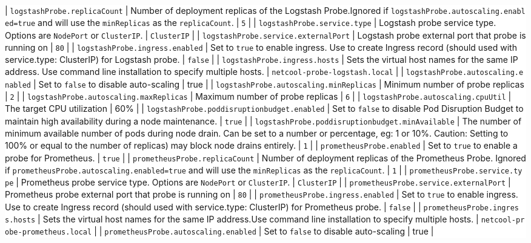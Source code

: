 | `logstashProbe.replicaCount`                       | Number of deployment replicas of the Logstash Probe.Ignored if `logstashProbe.autoscaling.enabled=true` and will use the `minReplicas` as the `replicaCount`.                                                                            | `5`                              |
| `logstashProbe.service.type`                       | Logstash probe service type. Options are `NodePort` or `ClusterIP`.                                                                                                                                                                      | `ClusterIP`                      |
| `logstashProbe.service.externalPort`               | Logstash probe external port that probe is running on                                                                                                                                                                                    | `80`                             |
| `logstashProbe.ingress.enabled`                    | Set to `true` to enable ingress. Use to create Ingress record (should used with service.type: ClusterIP) for Logstash probe.                                                                                                             | `false`                          |
| `logstashProbe.ingress.hosts`                      | Sets the virtual host names for the same IP address. Use command line installation to specify multiple hosts.                                                                                                                            | `netcool-probe-logstash.local`   |
| `logstashProbe.autoscaling.enabled`                | Set to `false` to disable auto-scaling                                                                                                                                                                                                   | true                             |
| `logstashProbe.autoscaling.minReplicas`            | Minimum number of probe replicas                                                                                                                                                                                                         | `2`                              |
| `logstashProbe.autoscaling.maxReplicas`            | Maximum number of probe replicas                                                                                                                                                                                                         | `6`                              |
| `logstashProbe.autoscaling.cpuUtil`                | The target CPU utilization                                                                                                                                                                                                               | 60%                              |
| `logstashProbe.poddisruptionbudget.enabled`        | Set to `false` to disable Pod Disruption Budget to maintain high availability during a node maintenance.                                                                                                                                 | `true`                           |
| `logstashProbe.poddisruptionbudget.minAvailable`   | The number of minimum available number of pods during node drain. Can be set to a number or percentage, eg: 1 or 10%. Caution: Setting to 100% or equal to the number of replicas) may block node drains entirely.                       | `1`                              |
| `prometheusProbe.enabled`                          | Set to `true` to enable a probe for Prometheus.                                                                                                                                                                                          | `true`                           |
| `prometheusProbe.replicaCount`                     | Number of deployment replicas of the Prometheus Probe. Ignored if `prometheusProbe.autoscaling.enabled=true` and will use the `minReplicas` as the `replicaCount`.                                                                       | `1`                              |
| `prometheusProbe.service.type`                     | Prometheus probe service type. Options are `NodePort` or `ClusterIP`.                                                                                                                                                                    | `ClusterIP`                      |
| `prometheusProbe.service.externalPort`             | Prometheus probe external port that probe is running on                                                                                                                                                                                  | `80`                             |
| `prometheusProbe.ingress.enabled`                  | Set to `true` to enable ingress. Use to create Ingress record (should used with service.type: ClusterIP) for Prometheus probe.                                                                                                           | `false`                          |
| `prometheusProbe.ingress.hosts`                    | Sets the virtual host names for the same IP address.Use command line installation to specify multiple hosts.                                                                                                                             | `netcool-probe-prometheus.local` |
| `prometheusProbe.autoscaling.enabled`              | Set to `false` to disable auto-scaling                                                                                                                                                                                                   | true                             |